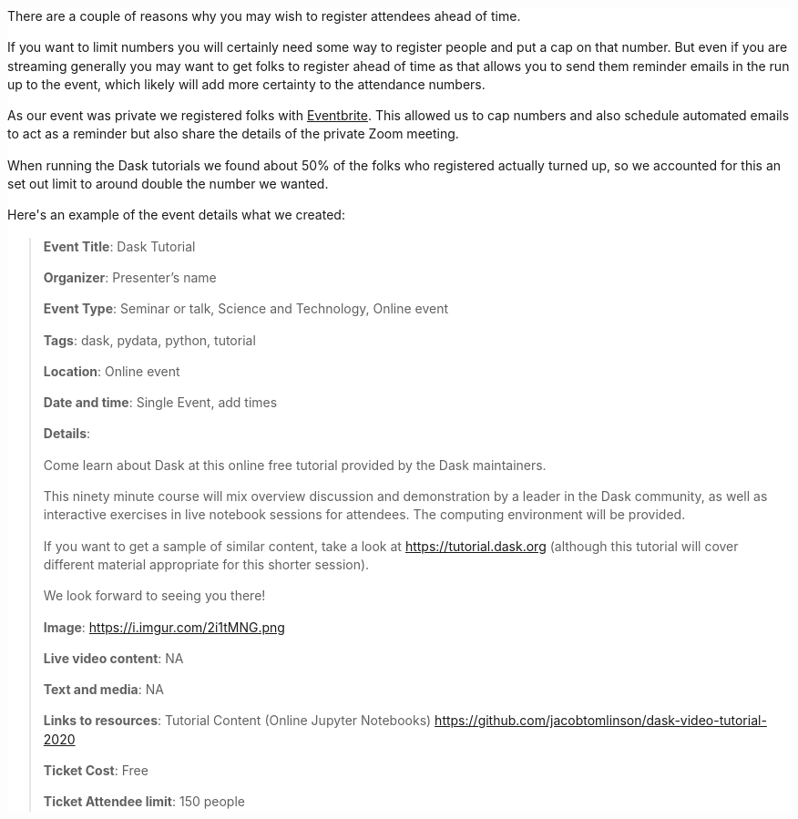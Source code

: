 There are a couple of reasons why you may wish to register attendees ahead of time.

If you want to limit numbers you will certainly need some way to register people and put a cap on that number. But even if you are streaming generally you may want to get folks to register ahead of time as that allows you to send them reminder emails in the run up to the event, which likely will add more certainty to the attendance numbers.

As our event was private we registered folks with [Eventbrite](https://www.eventbrite.com/). This allowed us to cap numbers and also schedule automated emails to act as a reminder but also share the details of the private Zoom meeting.

When running the Dask tutorials we found about 50% of the folks who registered actually turned up, so we accounted for this an set out limit to around double the number we wanted.

Here's an example of the event details what we created:

> **Event Title**: Dask Tutorial
>
> **Organizer**: Presenter’s name
>
> **Event Type**: Seminar or talk, Science and Technology, Online event
>
> **Tags**: dask, pydata, python, tutorial
>
> **Location**: Online event
>
> **Date and time**: Single Event, add times
>
> **Details**:
>
> Come learn about Dask at this online free tutorial provided by the Dask maintainers.
>
> This ninety minute course will mix overview discussion and demonstration by a leader in the Dask community, as well as interactive exercises in live notebook sessions for attendees. The computing environment will be provided.
>
> If you want to get a sample of similar content, take a look at https://tutorial.dask.org (although this tutorial will cover different material appropriate for this shorter session).
>
> We look forward to seeing you there!
>
> **Image**: https://i.imgur.com/2i1tMNG.png
>
> **Live video content**: NA
>
> **Text and media**: NA
>
> **Links to resources**:
> Tutorial Content (Online Jupyter Notebooks)
> https://github.com/jacobtomlinson/dask-video-tutorial-2020
>
> **Ticket Cost**: Free
>
> **Ticket Attendee limit**: 150 people
